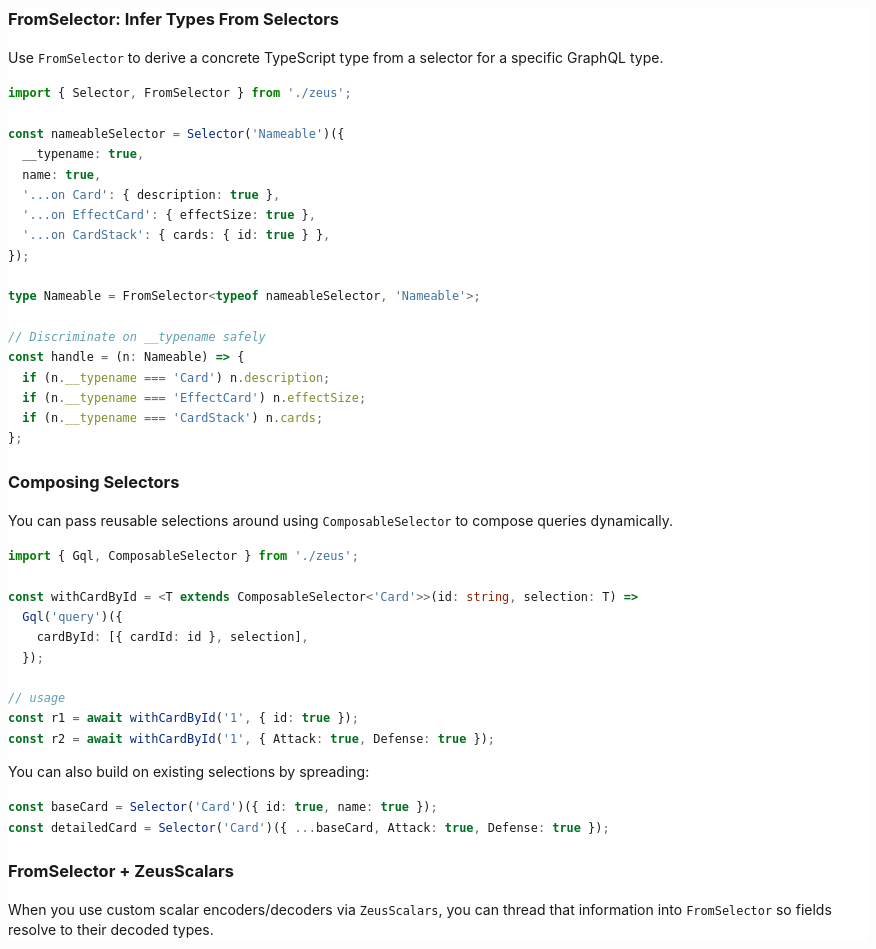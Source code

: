### FromSelector: Infer Types From Selectors

Use `FromSelector` to derive a concrete TypeScript type from a selector for a specific GraphQL type.

```ts
import { Selector, FromSelector } from './zeus';

const nameableSelector = Selector('Nameable')({
  __typename: true,
  name: true,
  '...on Card': { description: true },
  '...on EffectCard': { effectSize: true },
  '...on CardStack': { cards: { id: true } },
});

type Nameable = FromSelector<typeof nameableSelector, 'Nameable'>;

// Discriminate on __typename safely
const handle = (n: Nameable) => {
  if (n.__typename === 'Card') n.description;
  if (n.__typename === 'EffectCard') n.effectSize;
  if (n.__typename === 'CardStack') n.cards;
};
```

### Composing Selectors

You can pass reusable selections around using `ComposableSelector` to compose queries dynamically.

```ts
import { Gql, ComposableSelector } from './zeus';

const withCardById = <T extends ComposableSelector<'Card'>>(id: string, selection: T) =>
  Gql('query')({
    cardById: [{ cardId: id }, selection],
  });

// usage
const r1 = await withCardById('1', { id: true });
const r2 = await withCardById('1', { Attack: true, Defense: true });
```

You can also build on existing selections by spreading:

```ts
const baseCard = Selector('Card')({ id: true, name: true });
const detailedCard = Selector('Card')({ ...baseCard, Attack: true, Defense: true });
```

### FromSelector + ZeusScalars

When you use custom scalar encoders/decoders via `ZeusScalars`, you can thread that information into `FromSelector` so fields resolve to their decoded types.
